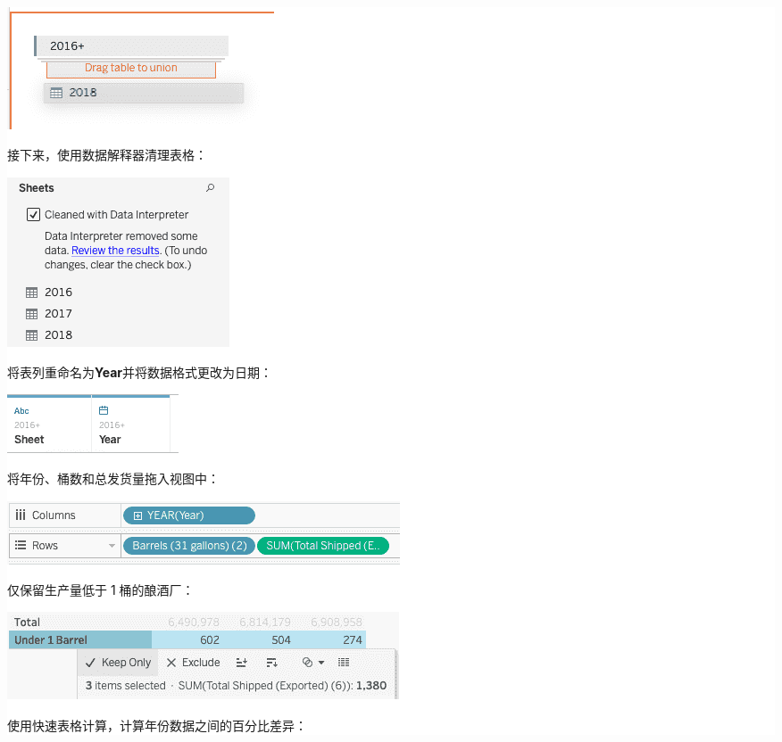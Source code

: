 ![图片](img/8072e7c5-fb89-44cc-a8ae-6427f8f299cc.png)

接下来，使用数据解释器清理表格：

![图片](img/79e14ec2-a248-4a41-a991-5620a8658136.png)

将表列重命名为**Year**并将数据格式更改为日期：

![](img/a886511d-6770-4e01-9602-fb2562ffbc19.png)

将年份、桶数和总发货量拖入视图中：

![](img/916fedec-c53b-4e49-abff-a7db6e04c2af.png)

仅保留生产量低于 1 桶的酿酒厂：

![](img/ca22f335-c675-4150-84da-126994e12376.png)

使用快速表格计算，计算年份数据之间的百分比差异：
